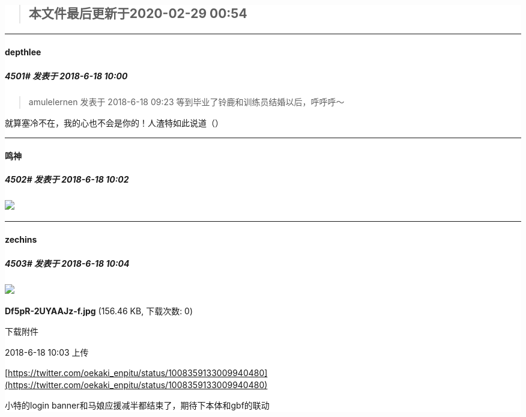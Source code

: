 > ## **本文件最后更新于2020-02-29 00:54** 



*****

####  depthlee  
##### 4501#       发表于 2018-6-18 10:00



<blockquote>amulelernen 发表于 2018-6-18 09:23
等到毕业了铃鹿和训练员结婚以后，呼呼呼～</blockquote>
就算塞冷不在，我的心也不会是你的！人渣特如此说道（）







*****

####  鸣神  
##### 4502#       发表于 2018-6-18 10:02



<img src="http://wx1.sinaimg.cn/large/4cba613fly1fsf3paaymkg20h80a0hdv.gif" referrerpolicy="no-referrer">







*****

####  zechins  
##### 4503#       发表于 2018-6-18 10:04




<img src="https://img.saraba1st.com/forum/201806/18/100347an9bfo5508nt9555.jpg" referrerpolicy="no-referrer">


<strong>Df5pR-2UYAAJz-f.jpg</strong> (156.46 KB, 下载次数: 0)

下载附件

2018-6-18 10:03 上传





[https://twitter.com/oekaki_enpitu/status/1008359133009940480](https://twitter.com/oekaki_enpitu/status/1008359133009940480)


小特的login banner和马娘应援减半都结束了，期待下本体和gbf的联动





